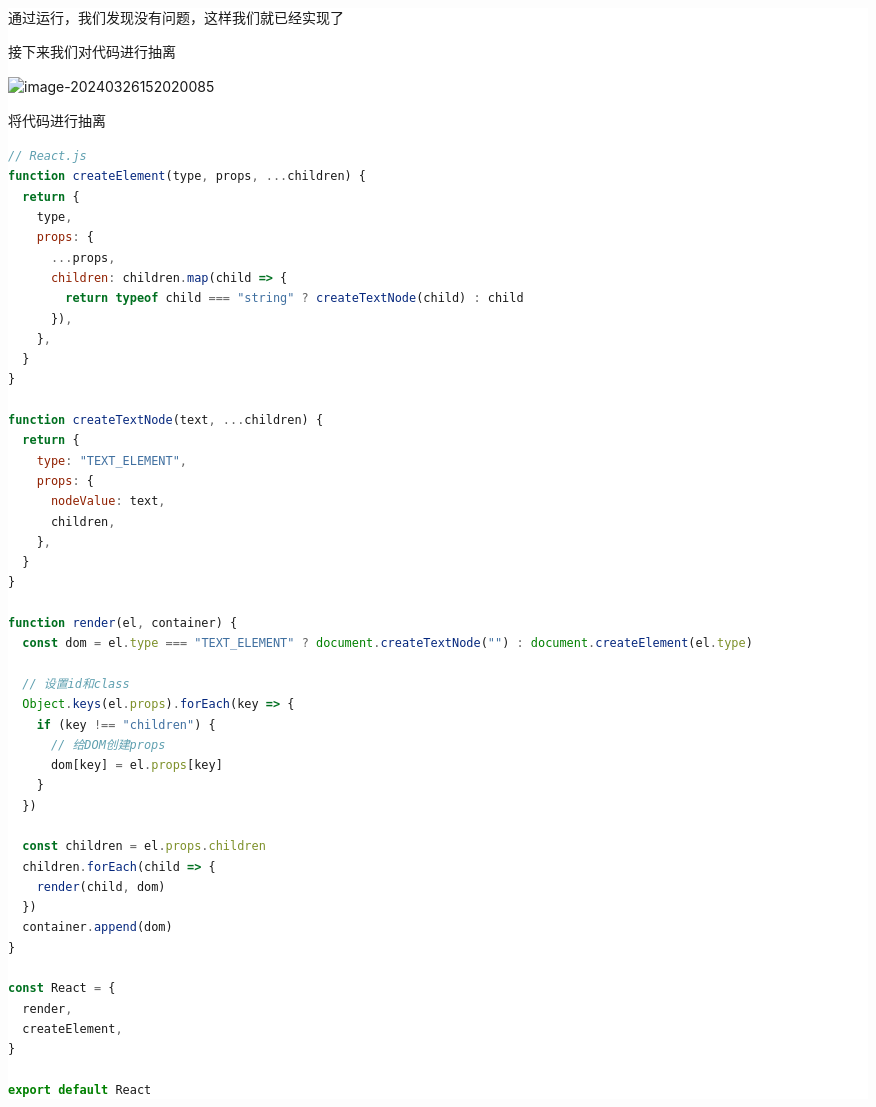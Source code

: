 通过运行，我们发现没有问题，这样我们就已经实现了

接下来我们对代码进行抽离

![image-20240326152020085](https://gitee.com/nest-of-old-time/picture/raw/master/typora/202403261520131.png)

将代码进行抽离

```js
// React.js
function createElement(type, props, ...children) {
  return {
    type,
    props: {
      ...props,
      children: children.map(child => {
        return typeof child === "string" ? createTextNode(child) : child
      }),
    },
  }
}

function createTextNode(text, ...children) {
  return {
    type: "TEXT_ELEMENT",
    props: {
      nodeValue: text,
      children,
    },
  }
}

function render(el, container) {
  const dom = el.type === "TEXT_ELEMENT" ? document.createTextNode("") : document.createElement(el.type)

  // 设置id和class
  Object.keys(el.props).forEach(key => {
    if (key !== "children") {
      // 给DOM创建props
      dom[key] = el.props[key]
    }
  })

  const children = el.props.children
  children.forEach(child => {
    render(child, dom)
  })
  container.append(dom)
}

const React = {
  render,
  createElement,
}

export default React
```
